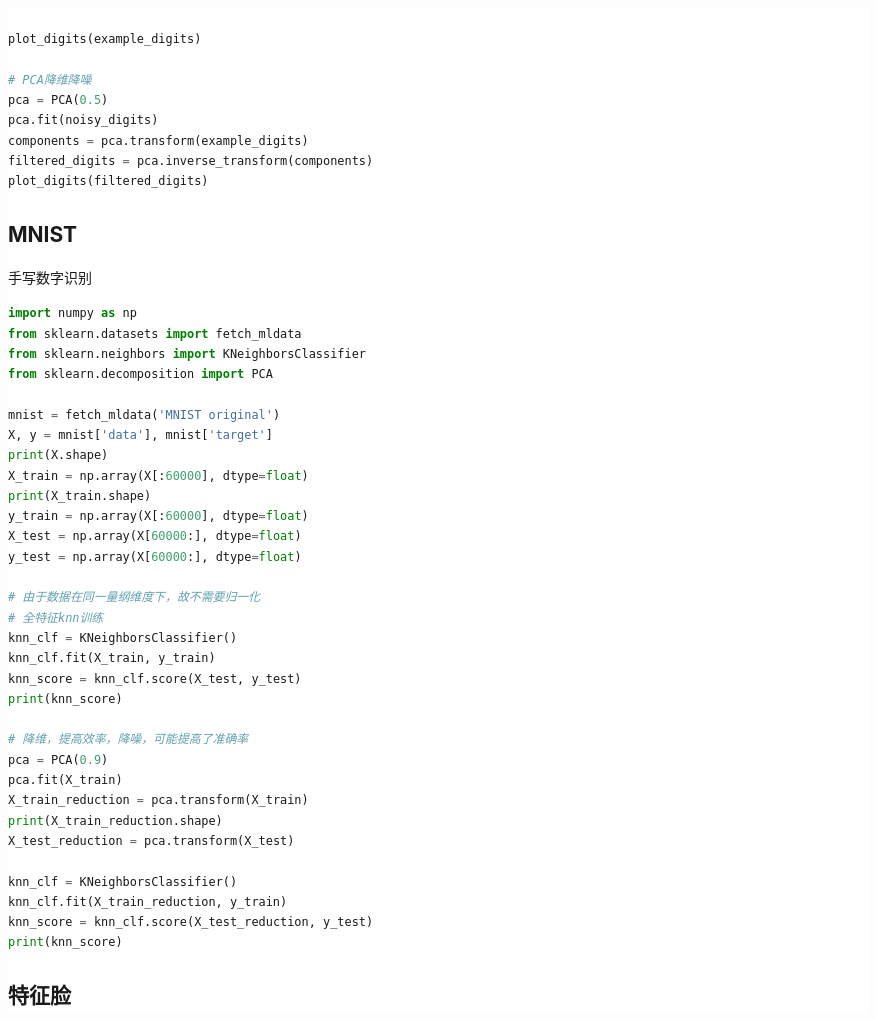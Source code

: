 ```python
    
plot_digits(example_digits)

# PCA降维降噪
pca = PCA(0.5)
pca.fit(noisy_digits)
components = pca.transform(example_digits)
filtered_digits = pca.inverse_transform(components)
plot_digits(filtered_digits)
```

## MNIST

手写数字识别

```python
import numpy as np
from sklearn.datasets import fetch_mldata
from sklearn.neighbors import KNeighborsClassifier
from sklearn.decomposition import PCA

mnist = fetch_mldata('MNIST original')
X, y = mnist['data'], mnist['target']
print(X.shape)
X_train = np.array(X[:60000], dtype=float)
print(X_train.shape)
y_train = np.array(X[:60000], dtype=float)
X_test = np.array(X[60000:], dtype=float)
y_test = np.array(X[60000:], dtype=float)

# 由于数据在同一量纲维度下，故不需要归一化
# 全特征knn训练
knn_clf = KNeighborsClassifier()
knn_clf.fit(X_train, y_train)
knn_score = knn_clf.score(X_test, y_test)
print(knn_score)

# 降维，提高效率，降噪，可能提高了准确率
pca = PCA(0.9)
pca.fit(X_train)
X_train_reduction = pca.transform(X_train)
print(X_train_reduction.shape)
X_test_reduction = pca.transform(X_test)

knn_clf = KNeighborsClassifier()
knn_clf.fit(X_train_reduction, y_train)
knn_score = knn_clf.score(X_test_reduction, y_test)
print(knn_score)
```

## 特征脸
